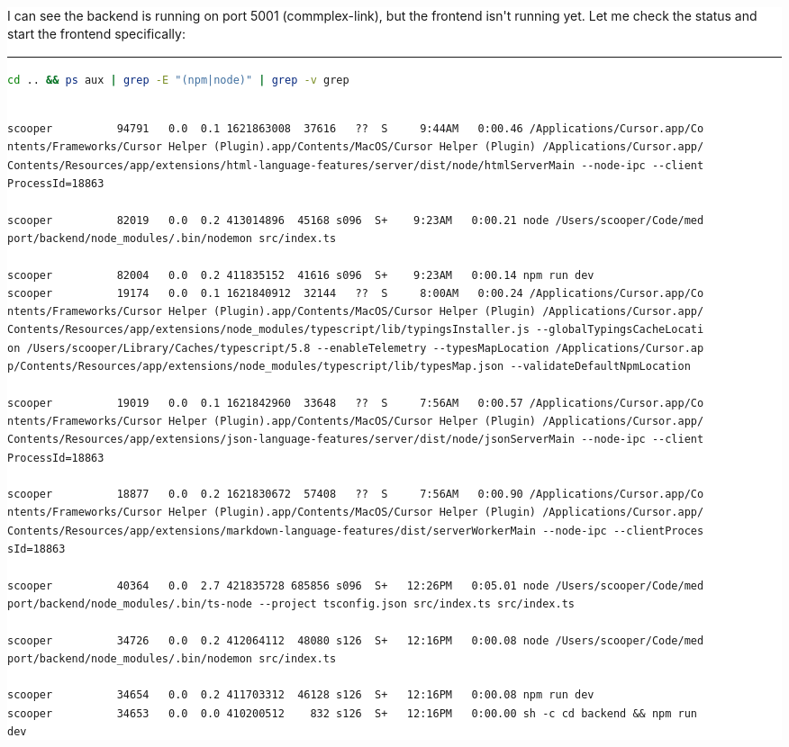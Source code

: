 I can see the backend is running on port 5001 (commplex-link), but the frontend isn't running yet. Let me check the status and start the frontend specifically:


---

```bash
cd .. && ps aux | grep -E "(npm|node)" | grep -v grep
```

```

scooper          94791   0.0  0.1 1621863008  37616   ??  S     9:44AM   0:00.46 /Applications/Cursor.app/Co
ntents/Frameworks/Cursor Helper (Plugin).app/Contents/MacOS/Cursor Helper (Plugin) /Applications/Cursor.app/
Contents/Resources/app/extensions/html-language-features/server/dist/node/htmlServerMain --node-ipc --client
ProcessId=18863

scooper          82019   0.0  0.2 413014896  45168 s096  S+    9:23AM   0:00.21 node /Users/scooper/Code/med
port/backend/node_modules/.bin/nodemon src/index.ts

scooper          82004   0.0  0.2 411835152  41616 s096  S+    9:23AM   0:00.14 npm run dev   
scooper          19174   0.0  0.1 1621840912  32144   ??  S     8:00AM   0:00.24 /Applications/Cursor.app/Co
ntents/Frameworks/Cursor Helper (Plugin).app/Contents/MacOS/Cursor Helper (Plugin) /Applications/Cursor.app/
Contents/Resources/app/extensions/node_modules/typescript/lib/typingsInstaller.js --globalTypingsCacheLocati
on /Users/scooper/Library/Caches/typescript/5.8 --enableTelemetry --typesMapLocation /Applications/Cursor.ap
p/Contents/Resources/app/extensions/node_modules/typescript/lib/typesMap.json --validateDefaultNpmLocation

scooper          19019   0.0  0.1 1621842960  33648   ??  S     7:56AM   0:00.57 /Applications/Cursor.app/Co
ntents/Frameworks/Cursor Helper (Plugin).app/Contents/MacOS/Cursor Helper (Plugin) /Applications/Cursor.app/
Contents/Resources/app/extensions/json-language-features/server/dist/node/jsonServerMain --node-ipc --client
ProcessId=18863

scooper          18877   0.0  0.2 1621830672  57408   ??  S     7:56AM   0:00.90 /Applications/Cursor.app/Co
ntents/Frameworks/Cursor Helper (Plugin).app/Contents/MacOS/Cursor Helper (Plugin) /Applications/Cursor.app/
Contents/Resources/app/extensions/markdown-language-features/dist/serverWorkerMain --node-ipc --clientProces
sId=18863

scooper          40364   0.0  2.7 421835728 685856 s096  S+   12:26PM   0:05.01 node /Users/scooper/Code/med
port/backend/node_modules/.bin/ts-node --project tsconfig.json src/index.ts src/index.ts

scooper          34726   0.0  0.2 412064112  48080 s126  S+   12:16PM   0:00.08 node /Users/scooper/Code/med
port/backend/node_modules/.bin/nodemon src/index.ts

scooper          34654   0.0  0.2 411703312  46128 s126  S+   12:16PM   0:00.08 npm run dev   
scooper          34653   0.0  0.0 410200512    832 s126  S+   12:16PM   0:00.00 sh -c cd backend && npm run
dev

```